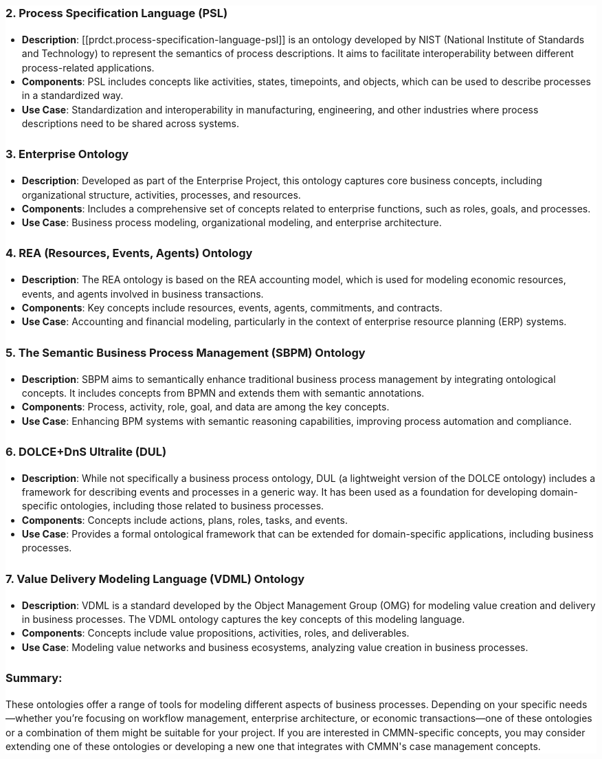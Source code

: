 ### 2. **Process Specification Language (PSL)**
   - **Description**: [[prdct.process-specification-language-psl]] is an ontology developed by NIST (National Institute of Standards and Technology) to represent the semantics of process descriptions. It aims to facilitate interoperability between different process-related applications.
   - **Components**: PSL includes concepts like activities, states, timepoints, and objects, which can be used to describe processes in a standardized way.
   - **Use Case**: Standardization and interoperability in manufacturing, engineering, and other industries where process descriptions need to be shared across systems.

### 3. **Enterprise Ontology**
   - **Description**: Developed as part of the Enterprise Project, this ontology captures core business concepts, including organizational structure, activities, processes, and resources.
   - **Components**: Includes a comprehensive set of concepts related to enterprise functions, such as roles, goals, and processes.
   - **Use Case**: Business process modeling, organizational modeling, and enterprise architecture.

### 4. **REA (Resources, Events, Agents) Ontology**
   - **Description**: The REA ontology is based on the REA accounting model, which is used for modeling economic resources, events, and agents involved in business transactions.
   - **Components**: Key concepts include resources, events, agents, commitments, and contracts.
   - **Use Case**: Accounting and financial modeling, particularly in the context of enterprise resource planning (ERP) systems.

### 5. **The Semantic Business Process Management (SBPM) Ontology**
   - **Description**: SBPM aims to semantically enhance traditional business process management by integrating ontological concepts. It includes concepts from BPMN and extends them with semantic annotations.
   - **Components**: Process, activity, role, goal, and data are among the key concepts.
   - **Use Case**: Enhancing BPM systems with semantic reasoning capabilities, improving process automation and compliance.

### 6. **DOLCE+DnS Ultralite (DUL)**
   - **Description**: While not specifically a business process ontology, DUL (a lightweight version of the DOLCE ontology) includes a framework for describing events and processes in a generic way. It has been used as a foundation for developing domain-specific ontologies, including those related to business processes.
   - **Components**: Concepts include actions, plans, roles, tasks, and events.
   - **Use Case**: Provides a formal ontological framework that can be extended for domain-specific applications, including business processes.

### 7. **Value Delivery Modeling Language (VDML) Ontology**
   - **Description**: VDML is a standard developed by the Object Management Group (OMG) for modeling value creation and delivery in business processes. The VDML ontology captures the key concepts of this modeling language.
   - **Components**: Concepts include value propositions, activities, roles, and deliverables.
   - **Use Case**: Modeling value networks and business ecosystems, analyzing value creation in business processes.

### Summary:
These ontologies offer a range of tools for modeling different aspects of business processes. Depending on your specific needs—whether you’re focusing on workflow management, enterprise architecture, or economic transactions—one of these ontologies or a combination of them might be suitable for your project. If you are interested in CMMN-specific concepts, you may consider extending one of these ontologies or developing a new one that integrates with CMMN's case management concepts.
